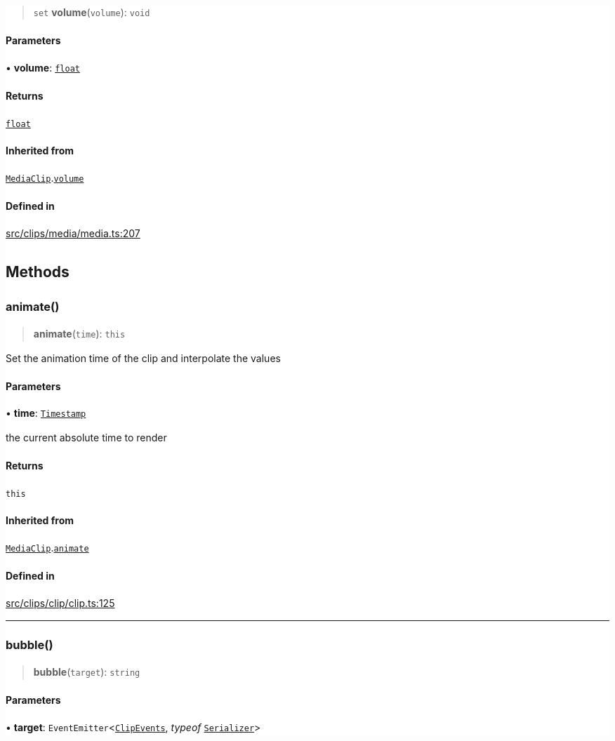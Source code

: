 > `set` **volume**(`volume`): `void`

#### Parameters

• **volume**: [`float`](../type-aliases/float.md)

#### Returns

[`float`](../type-aliases/float.md)

#### Inherited from

[`MediaClip`](MediaClip.md).[`volume`](MediaClip.md#volume)

#### Defined in

[src/clips/media/media.ts:207](https://github.com/diffusionstudio/core-v2/blob/ce69ef92917fd6c7f2f6e872cf6c87954dee9b56/src/clips/media/media.ts#L207)

## Methods

### animate()

> **animate**(`time`): `this`

Set the animation time of the clip
and interpolate the values

#### Parameters

• **time**: [`Timestamp`](Timestamp.md)

the current absolute time to render

#### Returns

`this`

#### Inherited from

[`MediaClip`](MediaClip.md).[`animate`](MediaClip.md#animate)

#### Defined in

[src/clips/clip/clip.ts:125](https://github.com/diffusionstudio/core-v2/blob/ce69ef92917fd6c7f2f6e872cf6c87954dee9b56/src/clips/clip/clip.ts#L125)

***

### bubble()

> **bubble**(`target`): `string`

#### Parameters

• **target**: `EventEmitter`\<[`ClipEvents`](../type-aliases/ClipEvents.md), *typeof* [`Serializer`](Serializer.md)\>
